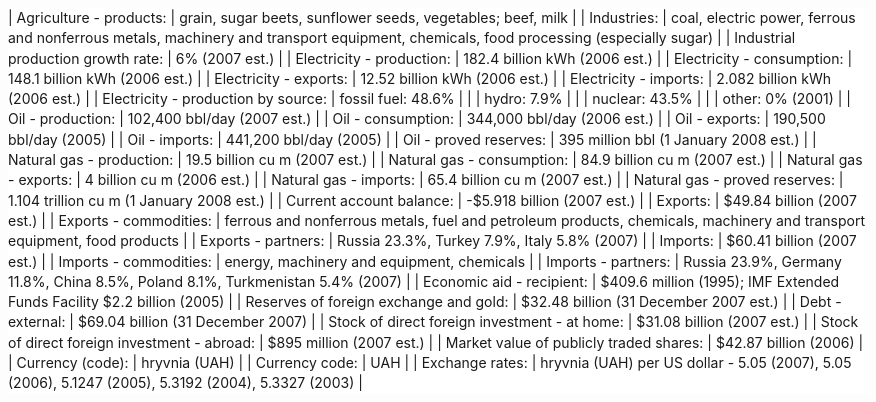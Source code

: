 | Agriculture - products: | grain, sugar beets, sunflower seeds, vegetables; beef, milk |
| Industries: | coal, electric power, ferrous and nonferrous metals, machinery and transport equipment, chemicals, food processing (especially sugar) |
| Industrial production growth rate: | 6% (2007 est.) |
| Electricity - production: | 182.4 billion kWh (2006 est.) |
| Electricity - consumption: | 148.1 billion kWh (2006 est.) |
| Electricity - exports: | 12.52 billion kWh (2006 est.) |
| Electricity - imports: | 2.082 billion kWh (2006 est.) |
| Electricity - production by source: | fossil fuel: 48.6% |
| | hydro: 7.9% |
| | nuclear: 43.5% |
| | other: 0% (2001) |
| Oil - production: | 102,400 bbl/day (2007 est.) |
| Oil - consumption: | 344,000 bbl/day (2006 est.) |
| Oil - exports: | 190,500 bbl/day (2005) |
| Oil - imports: | 441,200 bbl/day (2005) |
| Oil - proved reserves: | 395 million bbl (1 January 2008 est.) |
| Natural gas - production: | 19.5 billion cu m (2007 est.) |
| Natural gas - consumption: | 84.9 billion cu m (2007 est.) |
| Natural gas - exports: | 4 billion cu m (2006 est.) |
| Natural gas - imports: | 65.4 billion cu m (2007 est.) |
| Natural gas - proved reserves: | 1.104 trillion cu m (1 January 2008 est.) |
| Current account balance: | -$5.918 billion (2007 est.) |
| Exports: | $49.84 billion (2007 est.) |
| Exports - commodities: | ferrous and nonferrous metals, fuel and petroleum products, chemicals, machinery and transport equipment, food products |
| Exports - partners: | Russia 23.3%, Turkey 7.9%, Italy 5.8% (2007) |
| Imports: | $60.41 billion (2007 est.) |
| Imports - commodities: | energy, machinery and equipment, chemicals |
| Imports - partners: | Russia 23.9%, Germany 11.8%, China 8.5%, Poland 8.1%, Turkmenistan 5.4% (2007) |
| Economic aid - recipient: | $409.6 million (1995); IMF Extended Funds Facility $2.2 billion (2005) |
| Reserves of foreign exchange and gold: | $32.48 billion (31 December 2007 est.) |
| Debt - external: | $69.04 billion (31 December 2007) |
| Stock of direct foreign investment - at home: | $31.08 billion (2007 est.) |
| Stock of direct foreign investment - abroad: | $895 million (2007 est.) |
| Market value of publicly traded shares: | $42.87 billion (2006) |
| Currency (code): | hryvnia (UAH) |
| Currency code: | UAH |
| Exchange rates: | hryvnia (UAH) per US dollar - 5.05 (2007), 5.05 (2006), 5.1247 (2005), 5.3192 (2004), 5.3327 (2003) |
